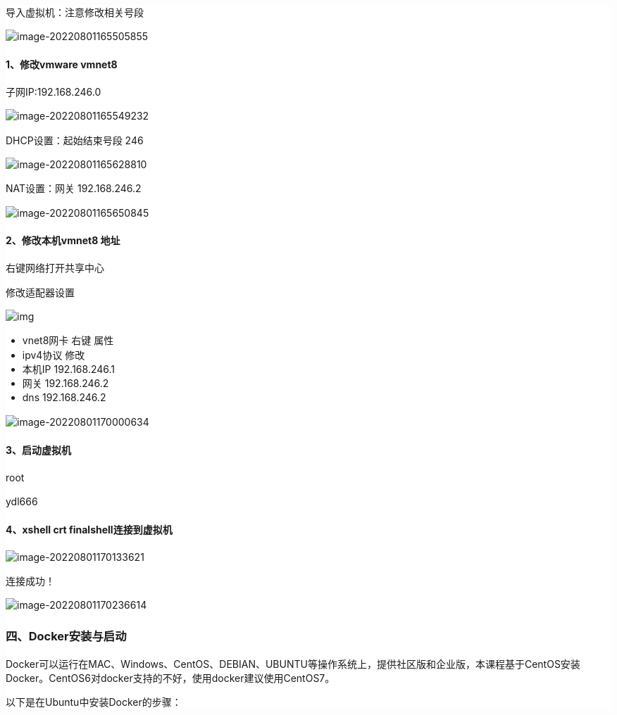 导入虚拟机：注意修改相关号段

![image-20220801165505855](Docker.assets/image-20220801165505855.fc56eea7.png)

#### 1、修改vmware vmnet8

子网IP:192.168.246.0

![image-20220801165549232](Docker.assets/image-20220801165549232.1af12984.png)

 DHCP设置：起始结束号段 246

![image-20220801165628810](Docker.assets/image-20220801165628810.a983ccd5.png)

 NAT设置：网关 192.168.246.2

![image-20220801165650845](Docker.assets/image-20220801165650845.a017c878.png)

#### 2、修改本机vmnet8 地址

 右键网络打开共享中心

 修改适配器设置

![img](Docker.assets/2020-04-05-11-32-12-image.f586abdb.png)

-  vnet8网卡 右键 属性
-  ipv4协议 修改
-  本机IP 192.168.246.1
-  网关 192.168.246.2
-  dns 192.168.246.2

![image-20220801170000634](Docker.assets/image-20220801170000634.a522f4d5.png)

#### 3、启动虚拟机

 root

 ydl666

#### 4、xshell crt finalshell连接到虚拟机

![image-20220801170133621](Docker.assets/image-20220801170133621.cfad42d2.png)

连接成功！

![image-20220801170236614](Docker.assets/image-20220801170236614.10369883.png)

### 四、Docker安装与启动

Docker可以运行在MAC、Windows、CentOS、DEBIAN、UBUNTU等操作系统上，提供社区版和企业版，本课程基于CentOS安装Docker。CentOS6对docker支持的不好，使用docker建议使用CentOS7。

以下是在Ubuntu中安装Docker的步骤：
